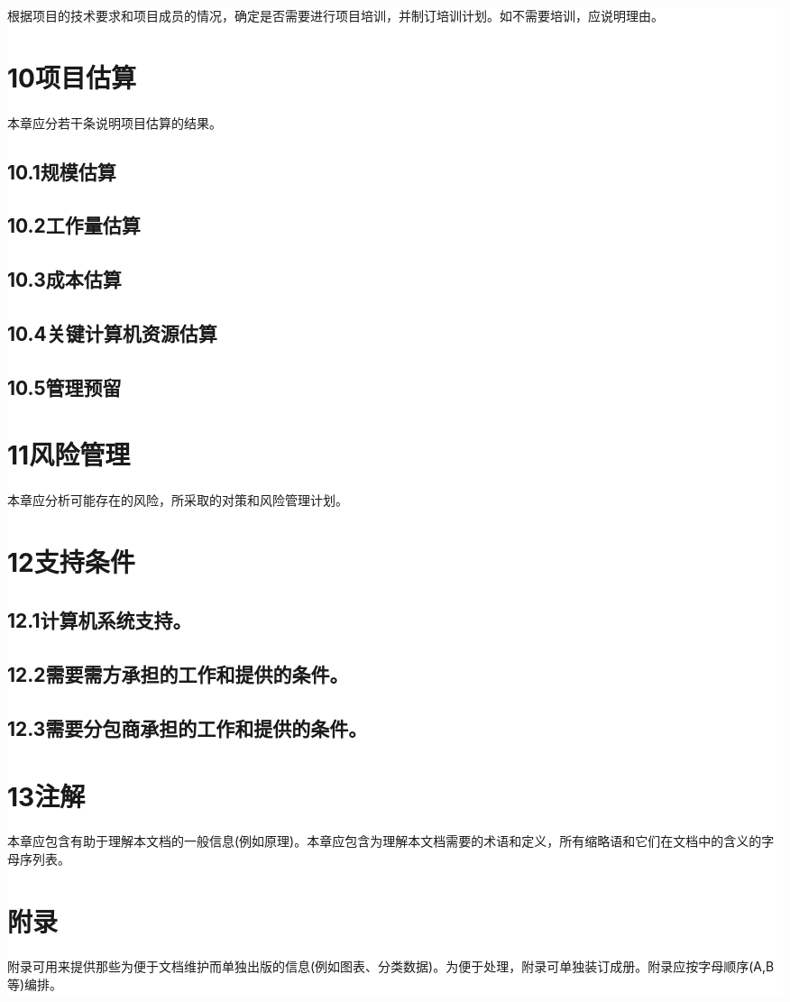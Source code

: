 根据项目的技术要求和项目成员的情况，确定是否需要进行项目培训，并制订培训计划。如不需要培训，应说明理由。

# 10项目估算

本章应分若干条说明项目估算的结果。

## 10.1规模估算

## 10.2工作量估算

## 10.3成本估算

## 10.4关键计算机资源估算

## 10.5管理预留

# 11风险管理

本章应分析可能存在的风险，所采取的对策和风险管理计划。

# 12支持条件

## 12.1计算机系统支持。

## 12.2需要需方承担的工作和提供的条件。

## 12.3需要分包商承担的工作和提供的条件。

# 13注解

本章应包含有助于理解本文档的一般信息(例如原理)。本章应包含为理解本文档需要的术语和定义，所有缩略语和它们在文档中的含义的字母序列表。

# 附录

附录可用来提供那些为便于文档维护而单独出版的信息(例如图表、分类数据)。为便于处理，附录可单独装订成册。附录应按字母顺序(A,B等)编排。